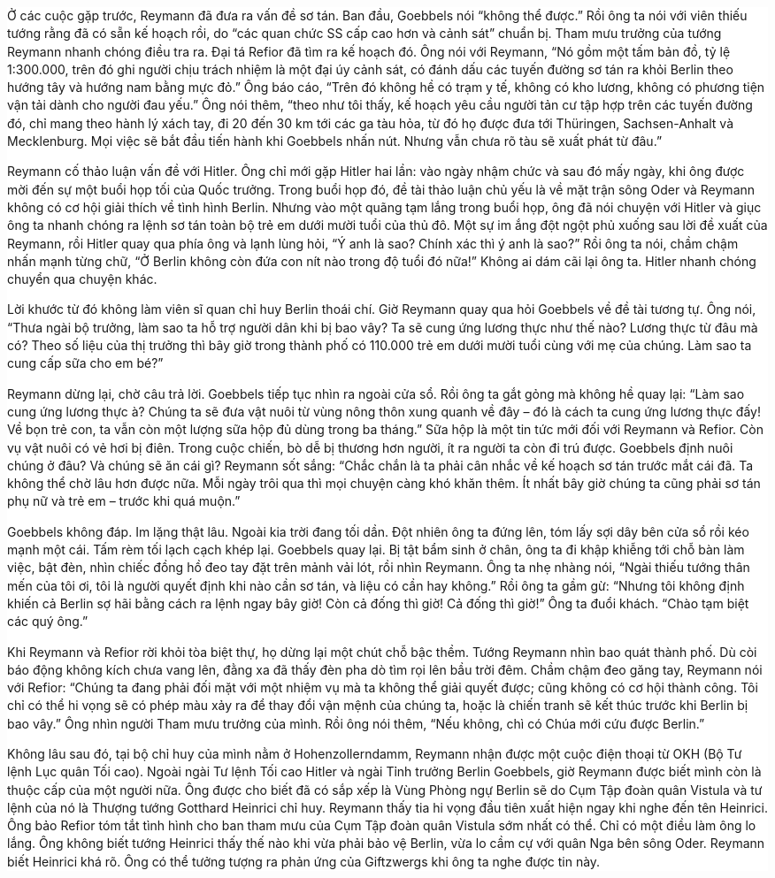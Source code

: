 Ở các cuộc gặp trước, Reymann đã đưa ra vấn đề sơ tán. Ban đầu, Goebbels nói “không thể được.” Rồi ông ta nói với viên thiếu tướng rằng đã có sẵn kế hoạch rồi, do “các quan chức SS cấp cao hơn và cảnh sát” chuẩn bị. Tham mưu trưởng của tướng Reymann nhanh chóng điều tra ra. Đại tá Refior đã tìm ra kế hoạch đó. Ông nói với Reymann, “Nó gồm một tấm bản đồ, tỷ lệ 1:300.000, trên đó ghi người chịu trách nhiệm là một đại úy cảnh sát, có đánh dấu các tuyến đường sơ tán ra khỏi Berlin theo hướng tây và hướng nam bằng mực đỏ.” Ông báo cáo, “Trên đó không hề có trạm y tế, không có kho lương, không có phương tiện vận tải dành cho người đau yếu.” Ông nói thêm, “theo như tôi thấy, kế hoạch yêu cầu người tản cư tập hợp trên các tuyến đường đó, chỉ mang theo hành lý xách tay, đi 20 đến 30 km tới các ga tàu hỏa, từ đó họ được đưa tới Thüringen, Sachsen-Anhalt và Mecklenburg. Mọi việc sẽ bắt đầu tiến hành khi Goebbels nhấn nút. Nhưng vẫn chưa rõ tàu sẽ xuất phát từ đâu.”

Reymann cố thảo luận vấn đề với Hitler. Ông chỉ mới gặp Hitler hai lần: vào ngày nhậm chức và sau đó mấy ngày, khi ông được mời đến sự một buổi họp tối của Quốc trưởng. Trong buổi họp đó, đề tài thảo luận chủ yếu là về mặt trận sông Oder và Reymann không có cơ hội giải thích về tình hình Berlin. Nhưng vào một quãng tạm lắng trong buổi họp, ông đã nói chuyện với Hitler và giục ông ta nhanh chóng ra lệnh sơ tán toàn bộ trẻ em dưới mười tuổi của thủ đô. Một sự im ắng đột ngột phủ xuống sau lời đề xuất của Reymann, rồi Hitler quay qua phía ông và lạnh lùng hỏi, “Ý anh là sao? Chính xác thì ý anh là sao?” Rồi ông ta nói, chầm chậm nhấn mạnh từng chữ, “Ở Berlin không còn đứa con nít nào trong độ tuổi đó nữa!” Không ai dám cãi lại ông ta. Hitler nhanh chóng chuyển qua chuyện khác.

Lời khước từ đó không làm viên sĩ quan chỉ huy Berlin thoái chí. Giờ Reymann quay qua hỏi Goebbels về đề tài tương tự. Ông nói, “Thưa ngài bộ trưởng, làm sao ta hỗ trợ người dân khi bị bao vây? Ta sẽ cung ứng lương thực như thế nào? Lương thực từ đâu mà có? Theo số liệu của thị trưởng thì bây giờ trong thành phố có 110.000 trẻ em dưới mười tuổi cùng với mẹ của chúng. Làm sao ta cung cấp sữa cho em bé?”

Reymann dừng lại, chờ câu trả lời. Goebbels tiếp tục nhìn ra ngoài cửa sổ. Rồi ông ta gắt gỏng mà không hề quay lại: “Làm sao cung ứng lương thực à? Chúng ta sẽ đưa vật nuôi từ vùng nông thôn xung quanh về đây – đó là cách ta cung ứng lương thực đấy! Về bọn trẻ con, ta vẫn còn một lượng sữa hộp đủ dùng trong ba tháng.” Sữa hộp là một tin tức mới đối với Reymann và Refior. Còn vụ vật nuôi có vẻ hơi bị điên. Trong cuộc chiến, bò dễ bị thương hơn người, ít ra người ta còn đi trú được. Goebbels định nuôi chúng ở đâu? Và chúng sẽ ăn cái gì? Reymann sốt sắng: “Chắc chắn là ta phải cân nhắc về kế hoạch sơ tán trước mắt cái đã. Ta không thể chờ lâu hơn được nữa. Mỗi ngày trôi qua thì mọi chuyện càng khó khăn thêm. Ít nhất bây giờ chúng ta cũng phải sơ tán phụ nữ và trẻ em – trước khi quá muộn.”

Goebbels không đáp. Im lặng thật lâu. Ngoài kia trời đang tối dần. Đột nhiên ông ta đứng lên, tóm lấy sợi dây bên cửa sổ rồi kéo mạnh một cái. Tấm rèm tối lạch cạch khép lại. Goebbels quay lại. Bị tật bẩm sinh ở chân, ông ta đi khập khiễng tới chỗ bàn làm việc, bật đèn, nhìn chiếc đồng hồ đeo tay đặt trên mảnh vải lót, rồi nhìn Reymann. Ông ta nhẹ nhàng nói, “Ngài thiếu tướng thân mến của tôi ơi, tôi là người quyết định khi nào cần sơ tán, và liệu có cần hay không.” Rồi ông ta gầm gừ: “Nhưng tôi không định khiến cả Berlin sợ hãi bằng cách ra lệnh ngay bây giờ! Còn cả đống thì giờ! Cả đống thì giờ!” Ông ta đuổi khách. “Chào tạm biệt các quý ông.”

Khi Reymann và Refior rời khỏi tòa biệt thự, họ dừng lại một chút chỗ bậc thềm. Tướng Reymann nhìn bao quát thành phố. Dù còi báo động không kích chưa vang lên, đằng xa đã thấy đèn pha dò tìm rọi lên bầu trời đêm. Chầm chậm đeo găng tay, Reymann nói với Refior: “Chúng ta đang phải đối mặt với một nhiệm vụ mà ta không thể giải quyết được; cũng không có cơ hội thành công. Tôi chỉ có thể hi vọng sẽ có phép màu xảy ra để thay đổi vận mệnh của chúng ta, hoặc là chiến tranh sẽ kết thúc trước khi Berlin bị bao vây.” Ông nhìn người Tham mưu trưởng của mình. Rồi ông nói thêm, “Nếu không, chì có Chúa mới cứu được Berlin.”

Không lâu sau đó, tại bộ chỉ huy của mình nằm ở Hohenzollerndamm, Reymann nhận được một cuộc điện thoại từ OKH (Bộ Tư lệnh Lục quân Tối cao). Ngoài ngài Tư lệnh Tối cao Hitler và ngài Tỉnh trưởng Berlin Goebbels, giờ Reymann được biết mình còn là thuộc cấp của một người nữa. Ông được cho biết đã có sắp xếp là Vùng Phòng ngự Berlin sẽ do Cụm Tập đoàn quân Vistula và tư lệnh của nó là Thượng tướng Gotthard Heinrici chỉ huy. Reymann thấy tia hi vọng đầu tiên xuất hiện ngay khi nghe đến tên Heinrici. Ông bảo Refior tóm tắt tình hình cho ban tham mưu của Cụm Tập đoàn quân Vistula sớm nhất có thể. Chỉ có một điều làm ông lo lắng. Ông không biết tướng Heinrici thấy thế nào khi vừa phải bảo vệ Berlin, vừa lo cầm cự với quân Nga bên sông Oder. Reymann biết Heinrici khá rõ. Ông có thể tưởng tượng ra phản ứng của Giftzwergs khi ông ta nghe được tin này.
